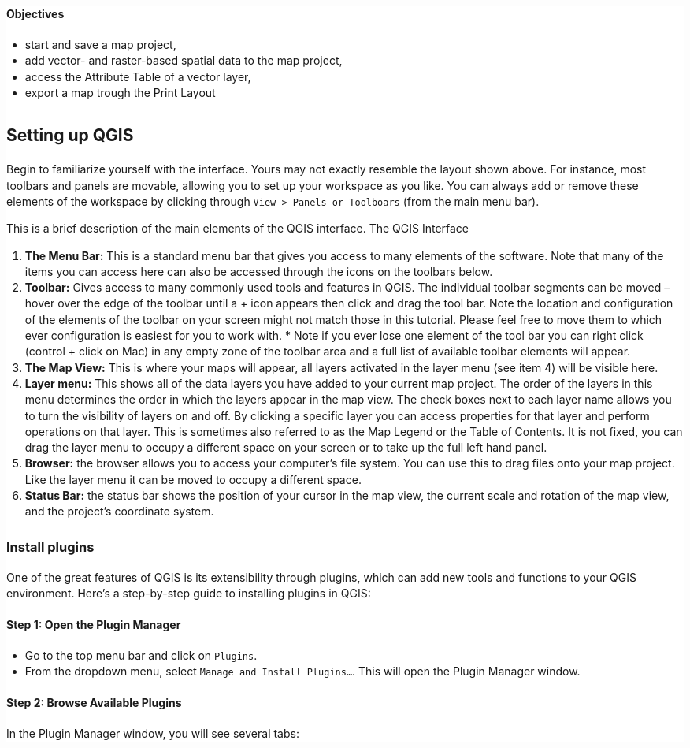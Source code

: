 #### Objectives
* start and save a map project,
* add vector- and raster-based spatial data to the map project,
* access the Attribute Table of a vector layer,
* export a map trough the Print Layout

## Setting up QGIS
Begin to familiarize yourself with the interface. Yours may not exactly resemble the layout shown above. For instance, most toolbars and panels are movable, allowing you to set up your workspace as you like. You can always add or remove these elements of the workspace by clicking through `View > Panels or Toolboars` (from the main menu bar).

This is a brief description of the main elements of the QGIS interface. 
The QGIS Interface


1. **The Menu Bar:** This is a standard menu bar that gives you access to many elements of the software. Note that many of the items you can access here can also be accessed through the icons on the toolbars below.
2. **Toolbar:** Gives access to many commonly used tools and features in QGIS. The individual toolbar segments can be moved – hover over the edge of the toolbar until a + icon appears then click and drag the tool bar. Note the location and configuration of the elements of the toolbar on your screen might not match those in this tutorial. Please feel free to move them to which ever configuration is easiest for you to work with. 
		* Note if you ever lose one element of the tool bar you can right click (control + click on Mac) in any empty zone of the toolbar area and a full list of available toolbar elements will appear.
3. **The Map View:** This is where your maps will appear, all layers activated in the layer menu (see item 4) will be visible here. 
4. **Layer menu:** This shows all of the data layers you have added to your current map project. The order of the layers in this menu determines the order in which the layers appear in the map view. The check boxes next to each layer name allows you to turn the visibility of layers on and off. By clicking a specific layer you can access properties for that layer and perform operations on that layer. This is sometimes also referred to as the Map Legend or the Table of Contents. It is not fixed, you can drag the layer menu to occupy a different space on your screen or to take up the full left hand panel.  
5. **Browser:** the browser allows you to access your computer’s file system. You can use this to drag files onto your map project.  Like the layer menu it can be moved to occupy a different space. 
6. **Status Bar:** the status bar shows the position of your cursor in the map view, the current scale and rotation of the map view, and the project’s coordinate system. 

### Install plugins

One of the great features of QGIS is its extensibility through plugins, which can add new tools and functions to your QGIS environment. Here’s a step-by-step guide to installing plugins in QGIS:


#### Step 1: Open the Plugin Manager

- Go to the top menu bar and click on `Plugins`.
- From the dropdown menu, select `Manage and Install Plugins…`. This will open the Plugin Manager window.

#### Step 2: Browse Available Plugins
In the Plugin Manager window, you will see several tabs:
 